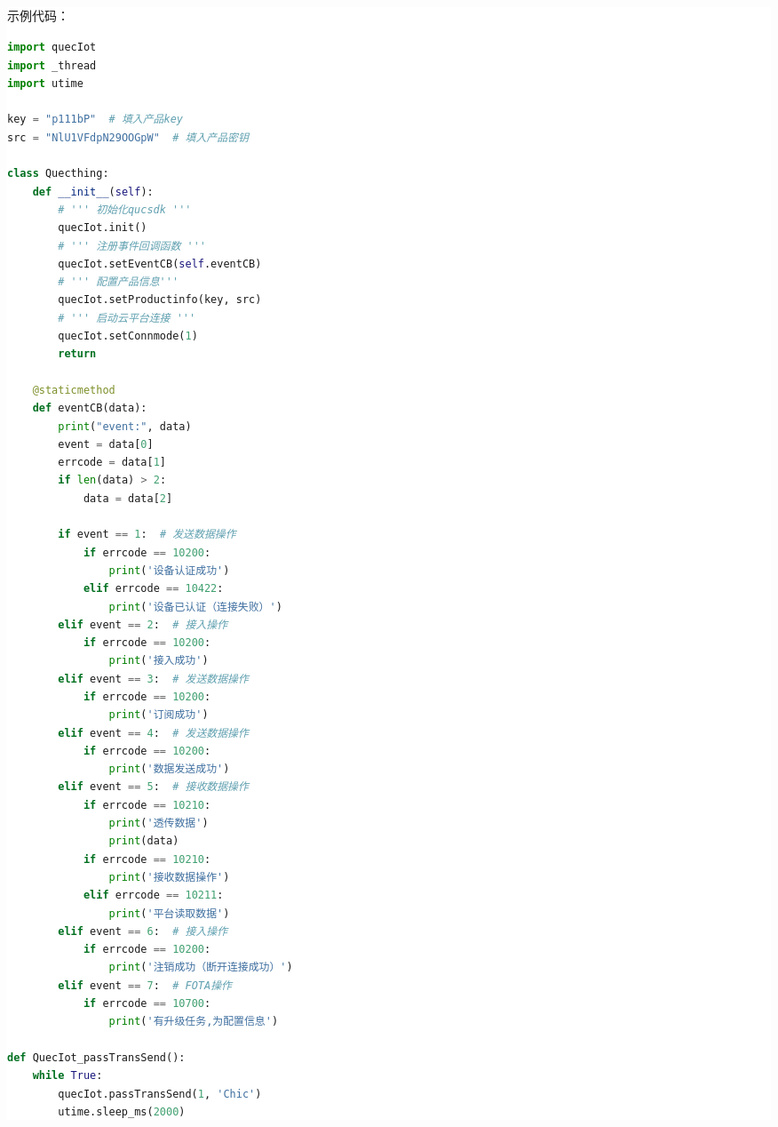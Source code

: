 示例代码：

```python
import quecIot
import _thread
import utime

key = "p111bP"  # 填入产品key
src = "NlU1VFdpN29OOGpW"  # 填入产品密钥

class Quecthing:
    def __init__(self):
        # ''' 初始化qucsdk '''
        quecIot.init()
        # ''' 注册事件回调函数 '''
        quecIot.setEventCB(self.eventCB)
        # ''' 配置产品信息'''
        quecIot.setProductinfo(key, src)
        # ''' 启动云平台连接 '''
        quecIot.setConnmode(1)
        return

    @staticmethod
    def eventCB(data):
        print("event:", data)
        event = data[0]
        errcode = data[1]
        if len(data) > 2:
            data = data[2]

        if event == 1:  # 发送数据操作
            if errcode == 10200:
                print('设备认证成功')
            elif errcode == 10422:
                print('设备已认证（连接失败）')
        elif event == 2:  # 接入操作
            if errcode == 10200:
                print('接入成功')
        elif event == 3:  # 发送数据操作
            if errcode == 10200:
                print('订阅成功')
        elif event == 4:  # 发送数据操作
            if errcode == 10200:
                print('数据发送成功')
        elif event == 5:  # 接收数据操作
            if errcode == 10210:
                print('透传数据')
                print(data)
            if errcode == 10210:
                print('接收数据操作')
            elif errcode == 10211:
                print('平台读取数据')
        elif event == 6:  # 接入操作
            if errcode == 10200:
                print('注销成功（断开连接成功）')
        elif event == 7:  # FOTA操作
            if errcode == 10700:
                print('有升级任务,为配置信息')

def QuecIot_passTransSend():
    while True:
        quecIot.passTransSend(1, 'Chic')
        utime.sleep_ms(2000)

```